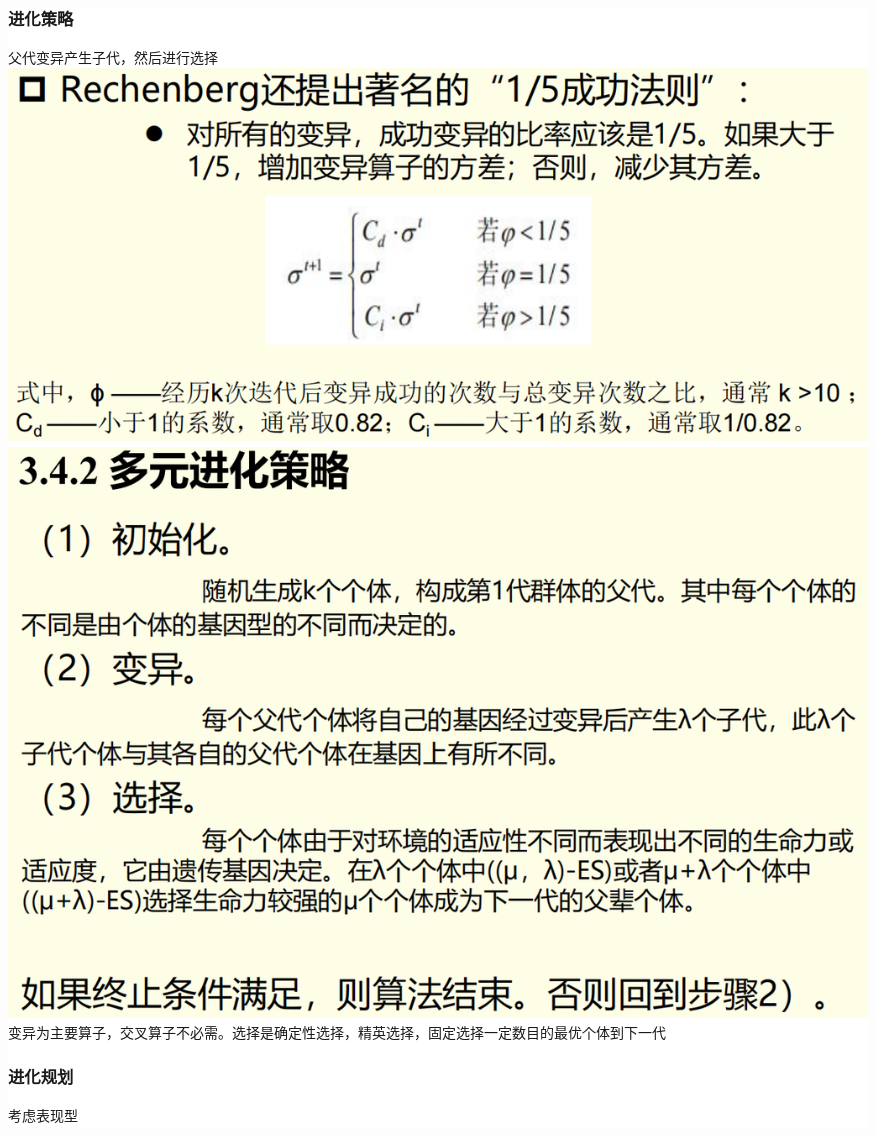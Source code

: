 ### 进化策略
父代变异产生子代，然后进行选择
![Alt text](image-31.png)
![Alt text](image-32.png)
变异为主要算子，交叉算子不必需。选择是确定性选择，精英选择，固定选择一定数目的最优个体到下一代
### 进化规划
考虑表现型
